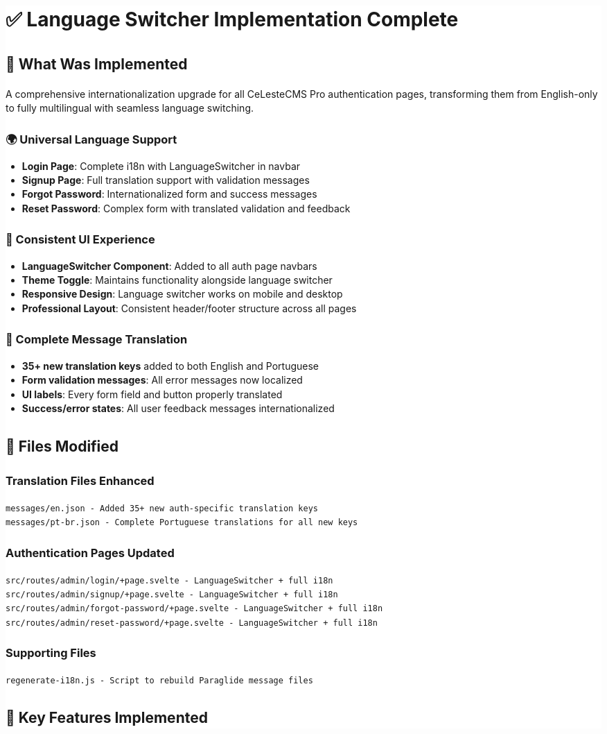 # ✅ Language Switcher Implementation Complete

## 🎯 **What Was Implemented**

A comprehensive internationalization upgrade for all CeLesteCMS Pro authentication pages, transforming them from English-only to fully multilingual with seamless language switching.

### **🌍 Universal Language Support**
- **Login Page**: Complete i18n with LanguageSwitcher in navbar
- **Signup Page**: Full translation support with validation messages
- **Forgot Password**: Internationalized form and success messages  
- **Reset Password**: Complex form with translated validation and feedback

### **🎨 Consistent UI Experience**
- **LanguageSwitcher Component**: Added to all auth page navbars
- **Theme Toggle**: Maintains functionality alongside language switcher
- **Responsive Design**: Language switcher works on mobile and desktop
- **Professional Layout**: Consistent header/footer structure across all pages

### **📝 Complete Message Translation**
- **35+ new translation keys** added to both English and Portuguese
- **Form validation messages**: All error messages now localized
- **UI labels**: Every form field and button properly translated
- **Success/error states**: All user feedback messages internationalized

## 📁 **Files Modified**

### **Translation Files Enhanced**
```
messages/en.json - Added 35+ new auth-specific translation keys
messages/pt-br.json - Complete Portuguese translations for all new keys
```

### **Authentication Pages Updated**
```
src/routes/admin/login/+page.svelte - LanguageSwitcher + full i18n
src/routes/admin/signup/+page.svelte - LanguageSwitcher + full i18n  
src/routes/admin/forgot-password/+page.svelte - LanguageSwitcher + full i18n
src/routes/admin/reset-password/+page.svelte - LanguageSwitcher + full i18n
```

### **Supporting Files**
```
regenerate-i18n.js - Script to rebuild Paraglide message files
```

## 🚀 **Key Features Implemented**
